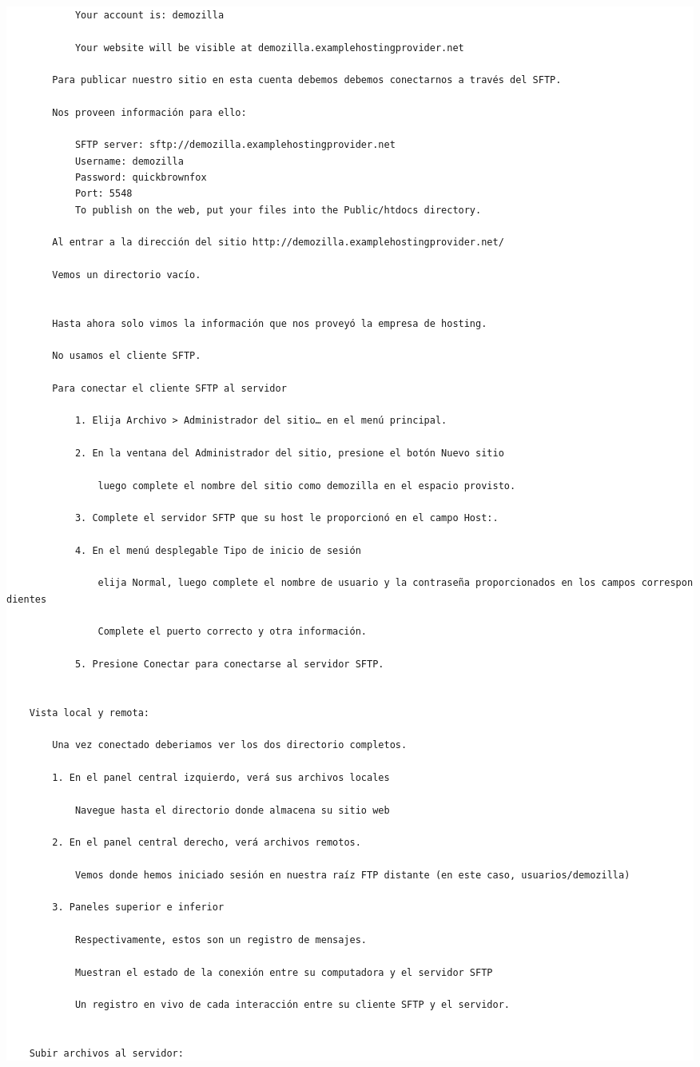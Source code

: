 				Your account is: demozilla
				
				Your website will be visible at demozilla.examplehostingprovider.net
			
			Para publicar nuestro sitio en esta cuenta debemos debemos conectarnos a través del SFTP. 
			
			Nos proveen información para ello: 
									
				SFTP server: sftp://demozilla.examplehostingprovider.net
				Username: demozilla
				Password: quickbrownfox
				Port: 5548
				To publish on the web, put your files into the Public/htdocs directory.

			Al entrar a la dirección del sitio http://demozilla.examplehostingprovider.net/
			
			Vemos un directorio vacío.
			
			
			Hasta ahora solo vimos la información que nos proveyó la empresa de hosting. 
			
			No usamos el cliente SFTP. 
			
			Para conectar el cliente SFTP al servidor
			  
				1. Elija Archivo > Administrador del sitio… en el menú principal.
				
				2. En la ventana del Administrador del sitio, presione el botón Nuevo sitio
				
					luego complete el nombre del sitio como demozilla en el espacio provisto.

				3. Complete el servidor SFTP que su host le proporcionó en el campo Host:.

				4. En el menú desplegable Tipo de inicio de sesión
				
					elija Normal, luego complete el nombre de usuario y la contraseña proporcionados en los campos correspondientes
					
				    Complete el puerto correcto y otra información.
				    
				5. Presione Conectar para conectarse al servidor SFTP.


		Vista local y remota: 
			
			Una vez conectado deberiamos ver los dos directorio completos. 
			
			1. En el panel central izquierdo, verá sus archivos locales
				
				Navegue hasta el directorio donde almacena su sitio web
				
			2. En el panel central derecho, verá archivos remotos. 
				
				Vemos donde hemos iniciado sesión en nuestra raíz FTP distante (en este caso, usuarios/demozilla)

			3. Paneles superior e inferior
			
				Respectivamente, estos son un registro de mensajes.
				
				Muestran el estado de la conexión entre su computadora y el servidor SFTP
				
				Un registro en vivo de cada interacción entre su cliente SFTP y el servidor.
			
				
		Subir archivos al servidor: 
			